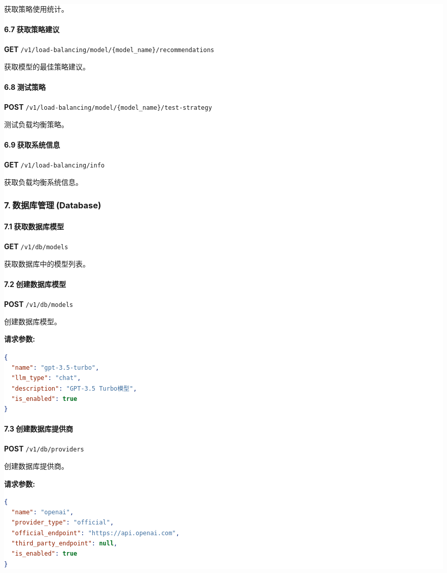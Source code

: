 获取策略使用统计。

#### 6.7 获取策略建议

**GET** `/v1/load-balancing/model/{model_name}/recommendations`

获取模型的最佳策略建议。

#### 6.8 测试策略

**POST** `/v1/load-balancing/model/{model_name}/test-strategy`

测试负载均衡策略。

#### 6.9 获取系统信息

**GET** `/v1/load-balancing/info`

获取负载均衡系统信息。

### 7. 数据库管理 (Database)

#### 7.1 获取数据库模型

**GET** `/v1/db/models`

获取数据库中的模型列表。

#### 7.2 创建数据库模型

**POST** `/v1/db/models`

创建数据库模型。

**请求参数:**

```json
{
  "name": "gpt-3.5-turbo",
  "llm_type": "chat",
  "description": "GPT-3.5 Turbo模型",
  "is_enabled": true
}
```

#### 7.3 创建数据库提供商

**POST** `/v1/db/providers`

创建数据库提供商。

**请求参数:**

```json
{
  "name": "openai",
  "provider_type": "official",
  "official_endpoint": "https://api.openai.com",
  "third_party_endpoint": null,
  "is_enabled": true
}
```
